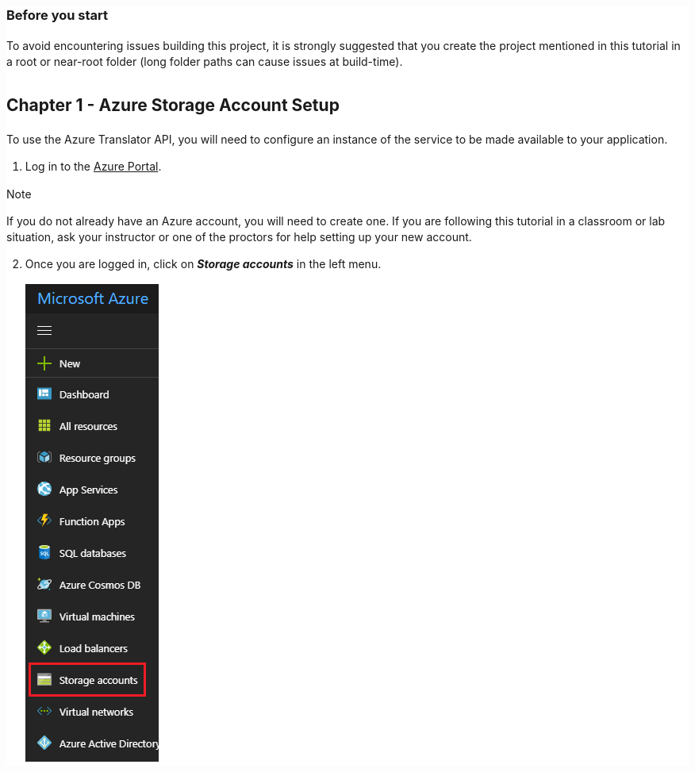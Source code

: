 ### Before you start

To avoid encountering issues building this project, it is strongly suggested that you create the project mentioned in this tutorial in a root or near-root folder (long folder paths can cause issues at build-time). 

## Chapter 1 - Azure Storage Account Setup

To use the Azure Translator API, you will need to configure an instance of the service to be made available to your application.
1.	Log in to the  [Azure Portal](https://portal.azure.com).

> [!NOTE]
> If you do not already have an Azure account, you will need to create one. If you are following this tutorial in a classroom or lab situation, ask your instructor or one of the proctors for help setting up your new account.

2.  Once you are logged in, click on ***Storage accounts*** in the left
    menu.

    ![Azure Storage Account Setup](images/AzureLabs-Lab7-1.png)
